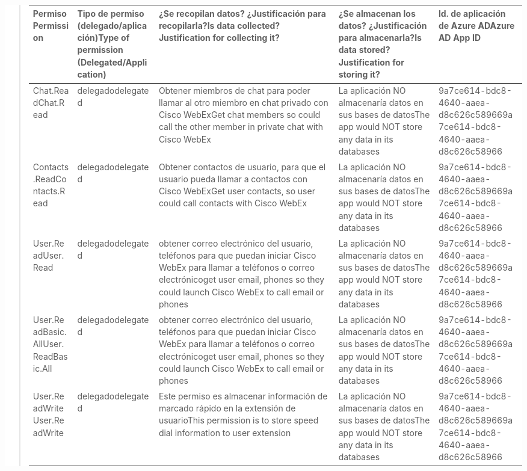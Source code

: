 >| <span data-ttu-id="6a709-132">**Permiso**</span><span class="sxs-lookup"><span data-stu-id="6a709-132">**Permission**</span></span>  | <span data-ttu-id="6a709-133">**Tipo de permiso (delegado/aplicación)**</span><span class="sxs-lookup"><span data-stu-id="6a709-133">**Type of permission (Delegated/Application)**</span></span> | <span data-ttu-id="6a709-134">**¿Se recopilan datos? ¿Justificación para recopilarla?**</span><span class="sxs-lookup"><span data-stu-id="6a709-134">**Is data collected? Justification for collecting it?**</span></span> | <span data-ttu-id="6a709-135">**¿Se almacenan los datos? ¿Justificación para almacenarla?**</span><span class="sxs-lookup"><span data-stu-id="6a709-135">**Is data stored? Justification for storing it?**</span></span> | <span data-ttu-id="6a709-136">**Id. de aplicación de Azure AD**</span><span class="sxs-lookup"><span data-stu-id="6a709-136">**Azure AD App ID**</span></span> |
>|:----------------|:--------------------|:---------------------------------------------------|:--------------------------|:--------------------------|
>| <span data-ttu-id="6a709-137">Chat.Read</span><span class="sxs-lookup"><span data-stu-id="6a709-137">Chat.Read</span></span> | <span data-ttu-id="6a709-138">delegado</span><span class="sxs-lookup"><span data-stu-id="6a709-138">delegated</span></span> | <span data-ttu-id="6a709-139">Obtener miembros de chat para poder llamar al otro miembro en chat privado con Cisco WebEx</span><span class="sxs-lookup"><span data-stu-id="6a709-139">Get chat members so could call the other member in private chat with Cisco WebEx</span></span> | <span data-ttu-id="6a709-140">La aplicación NO almacenaría datos en sus bases de datos</span><span class="sxs-lookup"><span data-stu-id="6a709-140">The app would NOT store any data in its databases</span></span> | <span data-ttu-id="6a709-141">9a7ce614-bdc8-4640-aaea-d8c626c58966</span><span class="sxs-lookup"><span data-stu-id="6a709-141">9a7ce614-bdc8-4640-aaea-d8c626c58966</span></span> |
>| <span data-ttu-id="6a709-142">Contacts.Read</span><span class="sxs-lookup"><span data-stu-id="6a709-142">Contacts.Read</span></span> | <span data-ttu-id="6a709-143">delegado</span><span class="sxs-lookup"><span data-stu-id="6a709-143">delegated</span></span> | <span data-ttu-id="6a709-144">Obtener contactos de usuario, para que el usuario pueda llamar a contactos con Cisco WebEx</span><span class="sxs-lookup"><span data-stu-id="6a709-144">Get user contacts, so user could call contacts with Cisco WebEx</span></span> | <span data-ttu-id="6a709-145">La aplicación NO almacenaría datos en sus bases de datos</span><span class="sxs-lookup"><span data-stu-id="6a709-145">The app would NOT store any data in its databases</span></span> | <span data-ttu-id="6a709-146">9a7ce614-bdc8-4640-aaea-d8c626c58966</span><span class="sxs-lookup"><span data-stu-id="6a709-146">9a7ce614-bdc8-4640-aaea-d8c626c58966</span></span> |
>| <span data-ttu-id="6a709-147">User.Read</span><span class="sxs-lookup"><span data-stu-id="6a709-147">User.Read</span></span> | <span data-ttu-id="6a709-148">delegado</span><span class="sxs-lookup"><span data-stu-id="6a709-148">delegated</span></span> | <span data-ttu-id="6a709-149">obtener correo electrónico del usuario, teléfonos para que puedan iniciar Cisco WebEx para llamar a teléfonos o correo electrónico</span><span class="sxs-lookup"><span data-stu-id="6a709-149">get user email, phones so they could launch Cisco WebEx to call email or phones</span></span> | <span data-ttu-id="6a709-150">La aplicación NO almacenaría datos en sus bases de datos</span><span class="sxs-lookup"><span data-stu-id="6a709-150">The app would NOT store any data in its databases</span></span> | <span data-ttu-id="6a709-151">9a7ce614-bdc8-4640-aaea-d8c626c58966</span><span class="sxs-lookup"><span data-stu-id="6a709-151">9a7ce614-bdc8-4640-aaea-d8c626c58966</span></span> |
>| <span data-ttu-id="6a709-152">User.ReadBasic.All</span><span class="sxs-lookup"><span data-stu-id="6a709-152">User.ReadBasic.All</span></span> | <span data-ttu-id="6a709-153">delegado</span><span class="sxs-lookup"><span data-stu-id="6a709-153">delegated</span></span> | <span data-ttu-id="6a709-154">obtener correo electrónico del usuario, teléfonos para que puedan iniciar Cisco WebEx para llamar a teléfonos o correo electrónico</span><span class="sxs-lookup"><span data-stu-id="6a709-154">get user email, phones so they could launch Cisco WebEx to call email or phones</span></span> | <span data-ttu-id="6a709-155">La aplicación NO almacenaría datos en sus bases de datos</span><span class="sxs-lookup"><span data-stu-id="6a709-155">The app would NOT store any data in its databases</span></span> | <span data-ttu-id="6a709-156">9a7ce614-bdc8-4640-aaea-d8c626c58966</span><span class="sxs-lookup"><span data-stu-id="6a709-156">9a7ce614-bdc8-4640-aaea-d8c626c58966</span></span> |
>| <span data-ttu-id="6a709-157">User.ReadWrite</span><span class="sxs-lookup"><span data-stu-id="6a709-157">User.ReadWrite</span></span> | <span data-ttu-id="6a709-158">delegado</span><span class="sxs-lookup"><span data-stu-id="6a709-158">delegated</span></span> | <span data-ttu-id="6a709-159">Este permiso es almacenar información de marcado rápido en la extensión de usuario</span><span class="sxs-lookup"><span data-stu-id="6a709-159">This permission is to store speed dial information to user extension</span></span> | <span data-ttu-id="6a709-160">La aplicación NO almacenaría datos en sus bases de datos</span><span class="sxs-lookup"><span data-stu-id="6a709-160">The app would NOT store any data in its databases</span></span>  | <span data-ttu-id="6a709-161">9a7ce614-bdc8-4640-aaea-d8c626c58966</span><span class="sxs-lookup"><span data-stu-id="6a709-161">9a7ce614-bdc8-4640-aaea-d8c626c58966</span></span> |
